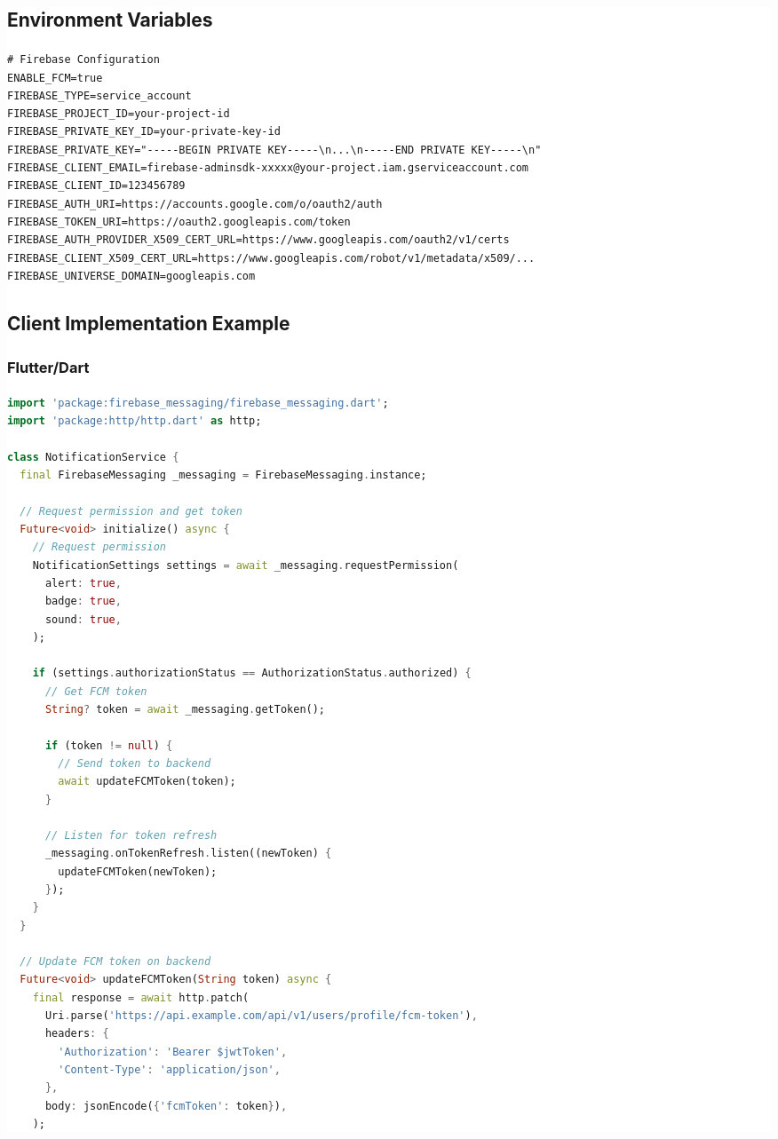 ## Environment Variables

```env
# Firebase Configuration
ENABLE_FCM=true
FIREBASE_TYPE=service_account
FIREBASE_PROJECT_ID=your-project-id
FIREBASE_PRIVATE_KEY_ID=your-private-key-id
FIREBASE_PRIVATE_KEY="-----BEGIN PRIVATE KEY-----\n...\n-----END PRIVATE KEY-----\n"
FIREBASE_CLIENT_EMAIL=firebase-adminsdk-xxxxx@your-project.iam.gserviceaccount.com
FIREBASE_CLIENT_ID=123456789
FIREBASE_AUTH_URI=https://accounts.google.com/o/oauth2/auth
FIREBASE_TOKEN_URI=https://oauth2.googleapis.com/token
FIREBASE_AUTH_PROVIDER_X509_CERT_URL=https://www.googleapis.com/oauth2/v1/certs
FIREBASE_CLIENT_X509_CERT_URL=https://www.googleapis.com/robot/v1/metadata/x509/...
FIREBASE_UNIVERSE_DOMAIN=googleapis.com
```

## Client Implementation Example

### Flutter/Dart
```dart
import 'package:firebase_messaging/firebase_messaging.dart';
import 'package:http/http.dart' as http;

class NotificationService {
  final FirebaseMessaging _messaging = FirebaseMessaging.instance;

  // Request permission and get token
  Future<void> initialize() async {
    // Request permission
    NotificationSettings settings = await _messaging.requestPermission(
      alert: true,
      badge: true,
      sound: true,
    );

    if (settings.authorizationStatus == AuthorizationStatus.authorized) {
      // Get FCM token
      String? token = await _messaging.getToken();

      if (token != null) {
        // Send token to backend
        await updateFCMToken(token);
      }

      // Listen for token refresh
      _messaging.onTokenRefresh.listen((newToken) {
        updateFCMToken(newToken);
      });
    }
  }

  // Update FCM token on backend
  Future<void> updateFCMToken(String token) async {
    final response = await http.patch(
      Uri.parse('https://api.example.com/api/v1/users/profile/fcm-token'),
      headers: {
        'Authorization': 'Bearer $jwtToken',
        'Content-Type': 'application/json',
      },
      body: jsonEncode({'fcmToken': token}),
    );
```